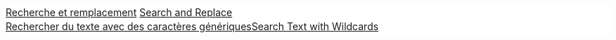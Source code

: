  <span data-ttu-id="b2183-364">[Recherche et remplacement](search-and-replace.md) </span><span class="sxs-lookup"><span data-stu-id="b2183-364">[Search and Replace](search-and-replace.md) </span></span>  
 [<span data-ttu-id="b2183-365">Rechercher du texte avec des caractères génériques</span><span class="sxs-lookup"><span data-stu-id="b2183-365">Search Text with Wildcards</span></span>](search-text-with-wildcards.md)  
